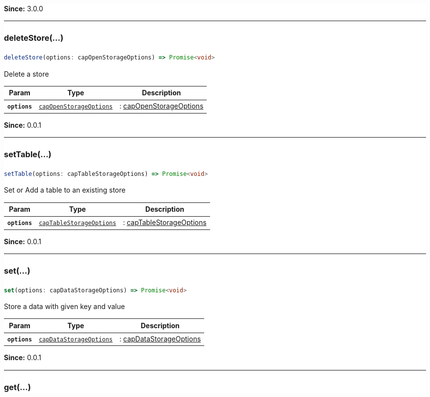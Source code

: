 **Since:** 3.0.0

--------------------


### deleteStore(...)

```typescript
deleteStore(options: capOpenStorageOptions) => Promise<void>
```

Delete a store

| Param         | Type                                                                    | Description                                                  |
| ------------- | ----------------------------------------------------------------------- | ------------------------------------------------------------ |
| **`options`** | <code><a href="#capopenstorageoptions">capOpenStorageOptions</a></code> | : <a href="#capopenstorageoptions">capOpenStorageOptions</a> |

**Since:** 0.0.1

--------------------


### setTable(...)

```typescript
setTable(options: capTableStorageOptions) => Promise<void>
```

Set or Add a table to an existing store

| Param         | Type                                                                      | Description                                                    |
| ------------- | ------------------------------------------------------------------------- | -------------------------------------------------------------- |
| **`options`** | <code><a href="#captablestorageoptions">capTableStorageOptions</a></code> | : <a href="#captablestorageoptions">capTableStorageOptions</a> |

**Since:** 0.0.1

--------------------


### set(...)

```typescript
set(options: capDataStorageOptions) => Promise<void>
```

Store a data with given key and value

| Param         | Type                                                                    | Description                                                  |
| ------------- | ----------------------------------------------------------------------- | ------------------------------------------------------------ |
| **`options`** | <code><a href="#capdatastorageoptions">capDataStorageOptions</a></code> | : <a href="#capdatastorageoptions">capDataStorageOptions</a> |

**Since:** 0.0.1

--------------------


### get(...)
